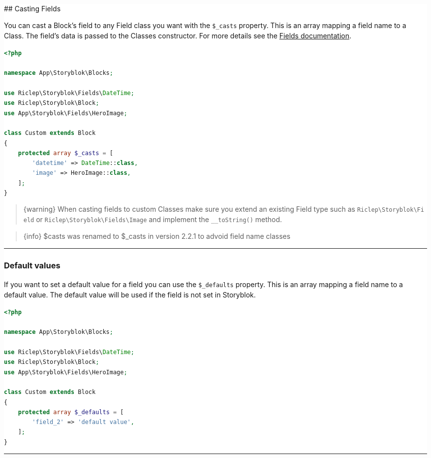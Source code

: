 <a name="casting-fields">
## Casting Fields
</a>

You can cast a Block’s field to any Field class you want with the `$_casts` property. This is an array mapping a field name to a Class. The field’s data is passed to the Classes constructor. For more details see the [Fields documentation](/{{route}}/{{version}}/fields).

```php
<?php

namespace App\Storyblok\Blocks;

use Riclep\Storyblok\Fields\DateTime;
use Riclep\Storyblok\Block;
use App\Storyblok\Fields\HeroImage;

class Custom extends Block
{
	protected array $_casts = [
		'datetime' => DateTime::class,
		'image' => HeroImage::class,
	];
}
```

> {warning} When casting fields to custom Classes make sure you extend an existing Field type such as `Riclep\Storyblok\Field` or `Riclep\Storyblok\Fields\Image`  and implement the `__toString()` method.

> {info} $casts was renamed to $_casts in version 2.2.1 to advoid field name classes

---


### Default values

If you want to set a default value for a field you can use the `$_defaults` property. This is an array mapping a field name to a default value. The default value will be used if the field is not set in Storyblok.

```php
<?php

namespace App\Storyblok\Blocks;

use Riclep\Storyblok\Fields\DateTime;
use Riclep\Storyblok\Block;
use App\Storyblok\Fields\HeroImage;

class Custom extends Block
{
	protected array $_defaults = [
		'field_2' => 'default value',
	];
}

```

---
